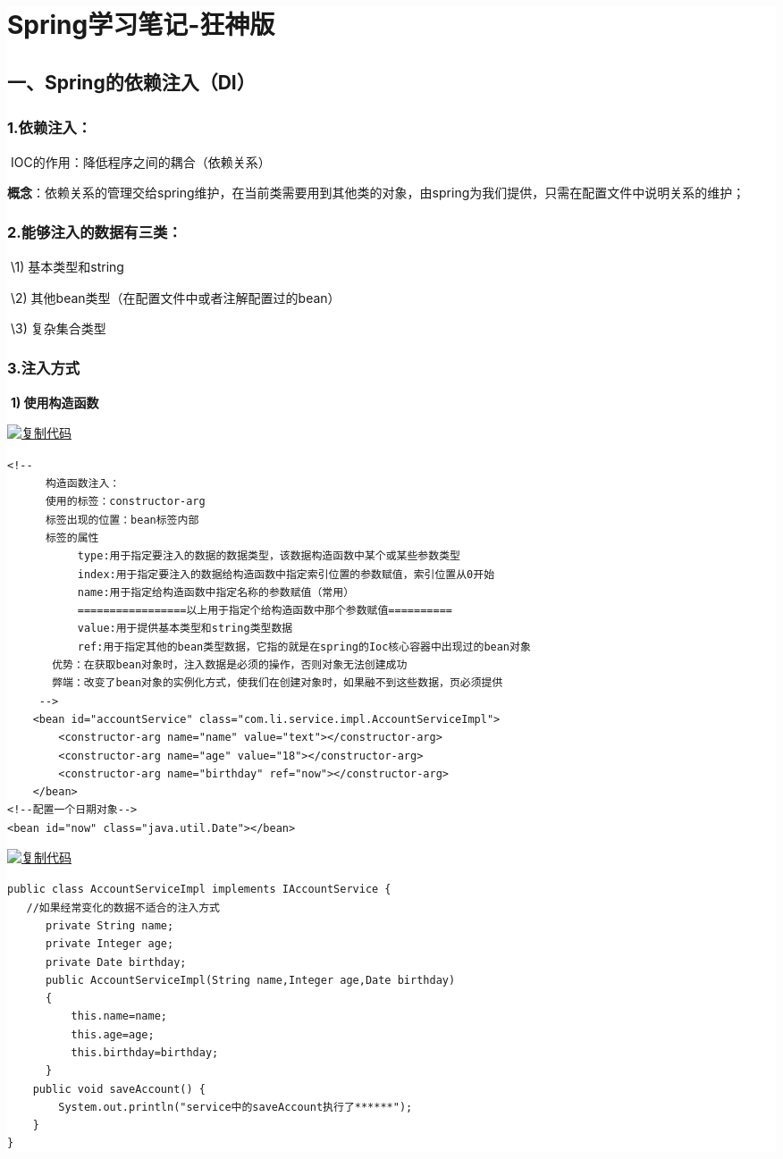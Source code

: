 # Spring学习笔记-狂神版

## 一、Spring的依赖注入（DI）

###      1.依赖注入：

​        IOC的作用：降低程序之间的耦合（依赖关系）

​        **概念**：依赖关系的管理交给spring维护，在当前类需要用到其他类的对象，由spring为我们提供，只需在配置文件中说明关系的维护；

###       2.能够注入的数据有三类：

​         \1) 基本类型和string

​         \2) 其他bean类型（在配置文件中或者注解配置过的bean）

​         \3) 复杂集合类型

###       3.注入方式

​         **1) 使用构造函数**        

[![复制代码](https://common.cnblogs.com/images/copycode.gif)](javascript:void(0);)

```
<!--
      构造函数注入：
      使用的标签：constructor-arg
      标签出现的位置：bean标签内部
      标签的属性
           type:用于指定要注入的数据的数据类型，该数据构造函数中某个或某些参数类型
           index:用于指定要注入的数据给构造函数中指定索引位置的参数赋值，索引位置从0开始
           name:用于指定给构造函数中指定名称的参数赋值（常用）
           =================以上用于指定个给构造函数中那个参数赋值==========
           value:用于提供基本类型和string类型数据
           ref:用于指定其他的bean类型数据，它指的就是在spring的Ioc核心容器中出现过的bean对象
       优势：在获取bean对象时，注入数据是必须的操作，否则对象无法创建成功
       弊端：改变了bean对象的实例化方式，使我们在创建对象时，如果融不到这些数据，页必须提供
     -->
    <bean id="accountService" class="com.li.service.impl.AccountServiceImpl">
        <constructor-arg name="name" value="text"></constructor-arg>
        <constructor-arg name="age" value="18"></constructor-arg>
        <constructor-arg name="birthday" ref="now"></constructor-arg>
    </bean>
<!--配置一个日期对象-->
<bean id="now" class="java.util.Date"></bean>
```

[![复制代码](https://common.cnblogs.com/images/copycode.gif)](javascript:void(0);)

```
public class AccountServiceImpl implements IAccountService {
   //如果经常变化的数据不适合的注入方式
      private String name;
      private Integer age;
      private Date birthday;
      public AccountServiceImpl(String name,Integer age,Date birthday)
      {
          this.name=name;
          this.age=age;
          this.birthday=birthday;
      }
    public void saveAccount() {
        System.out.println("service中的saveAccount执行了******");
    }
}
```